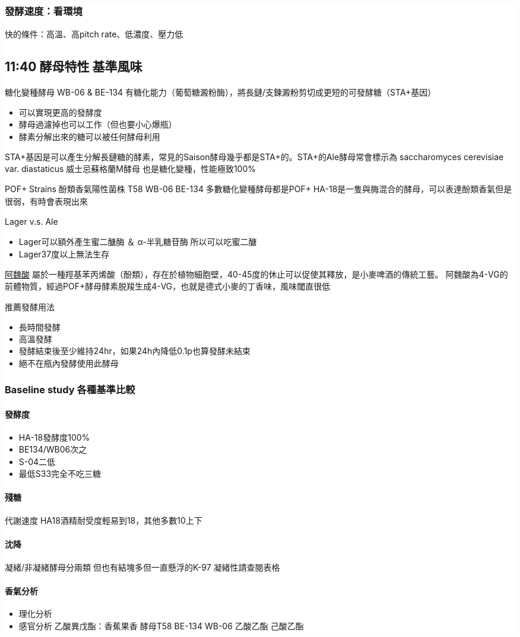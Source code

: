 ### 發酵速度：看環境
快的條件：高溫、高pitch rate、低濃度、壓力低


## 11:40 酵母特性 基準風味
糖化變種酵母 WB-06 & BE-134
有糖化能力（葡萄糖澱粉酶），將長鏈/支鍊澱粉剪切成更短的可發酵糖（STA+基因）
- 可以實現更高的發酵度
- 酵母過濾掉也可以工作（但也要小心爆瓶）
- 酵素分解出來的糖可以被任何酵母利用

STA+基因是可以產生分解長鏈糖的酵素，常見的Saison酵母幾乎都是STA+的。STA+的Ale酵母常會標示為 saccharomyces cerevisiae var. diastaticus
威士忌蘇格蘭M酵母 也是糖化變種，性能極致100%

POF+ Strains 酚類香氣陽性菌株 T58 WB-06 BE-134
多數糖化變種酵母都是POF+
HA-18是一隻與脢混合的酵母，可以表達酚類香氣但是很弱，有時會表現出來

Lager v.s. Ale
- Lager可以額外產生蜜二醣酶 ＆ α-半乳糖苷酶 所以可以吃蜜二醣
- Lager37度以上無法生存

[阿魏酸](https://zh.wikipedia.org/zh-tw/%E9%98%BF%E9%AD%8F%E9%85%B8) 屬於一種羥基苯丙烯酸（酚類），存在於植物細胞壁，40-45度的休止可以促使其釋放，是小麥啤酒的傳統工藝。
阿魏酸為4-VG的前體物質，經過POF+酵母酵素脱羧生成4-VG，也就是德式小麥的丁香味，風味閾直很低

推薦發酵用法
- 長時間發酵
- 高溫發酵
- 發酵結束後至少維持24hr，如果24h內降低0.1p也算發酵未結束
- 絕不在瓶內發酵使用此酵母

### Baseline study 各種基準比較
#### 發酵度
- HA-18發酵度100%
- BE134/WB06次之
- S-04二低
- 最低S33完全不吃三糖

#### 殘糖
代謝速度
HA18酒精耐受度輕易到18，其他多數10上下

#### 沈降 
凝緒/非凝緒酵母分兩類
但也有結塊多但一直懸浮的K-97
凝緒性請查閱表格

#### 香氣分析
- 理化分析
- 感官分析
乙酸異戊酯：香蕉果香 酵母T58 BE-134 WB-06
乙酸乙酯
己酸乙酯
